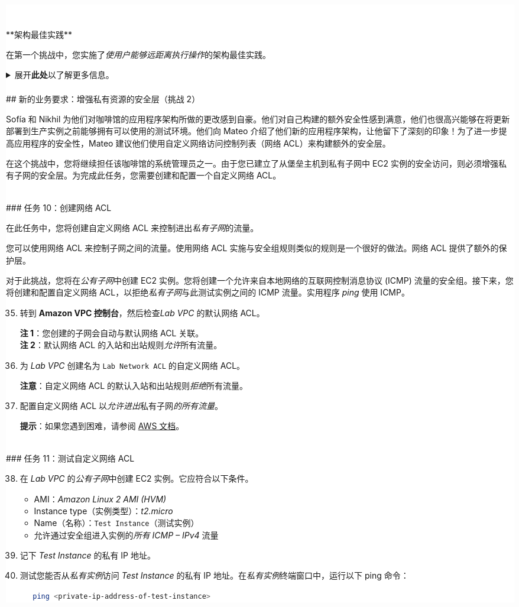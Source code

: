 <br/>
<br/>
**架构最佳实践**

在第一个挑战中，您实施了*使用户能够远距离执行操作*的架构最佳实践。

<details><summary>展开<b>此处</b>以了解更多信息。</summary></details>

<br/>
## 新的业务要求：增强私有资源的安全层（挑战 2）

Sofía 和 Nikhil 为他们对咖啡馆的应用程序架构所做的更改感到自豪。他们对自己构建的额外安全性感到满意，他们也很高兴能够在将更新部署到生产实例之前能够拥有可以使用的测试环境。他们向 Mateo 介绍了他们新的应用程序架构，让他留下了深刻的印象！为了进一步提高应用程序的安全性，Mateo 建议他们使用自定义网络访问控制列表（网络 ACL）来构建额外的安全层。

在这个挑战中，您将继续担任该咖啡馆的系统管理员之一。由于您已建立了从堡垒主机到私有子网中 EC2 实例的安全访问，则必须增强私有子网的安全层。为完成此任务，您需要创建和配置一个自定义网络 ACL。

<br/>
### 任务 10：创建网络 ACL

在此任务中，您将创建自定义网络 ACL 来控制进出*私有子网*的流量。

您可以使用网络 ACL 来控制子网之间的流量。使用网络 ACL 实施与安全组规则类似的规则是一个很好的做法。网络 ACL 提供了额外的保护层。

对于此挑战，您将在*公有子网*中创建 EC2 实例。您将创建一个允许来自本地网络的互联网控制消息协议 (ICMP) 流量的安全组。接下来，您将创建和配置自定义网络 ACL，以拒绝*私有子网*与此测试实例之间的 ICMP 流量。实用程序 *ping* 使用 ICMP。


35. 转到 **Amazon VPC 控制台**，然后检查*Lab VPC* 的默认网络 ACL。

    **注 1**：您创建的子网会自动与默认网络 ACL 关联。  
    **注 2**：默认网络 ACL 的入站和出站规则*允许*所有流量。


36. 为 *Lab VPC* 创建名为 `Lab Network ACL` 的自定义网络 ACL。

    **注意**：自定义网络 ACL 的默认入站和出站规则*拒绝*所有流量。


37. 配置自定义网络 ACL 以*允许进出*私有子网*的所有流量*。

    **提示**：如果您遇到困难，请参阅 [AWS 文档](https://docs.aws.amazon.com/vpc/latest/userguide/vpc-network-acls.html#CreateACL)。

<br/>
### 任务 11：测试自定义网络 ACL

38. 在 *Lab VPC* 的*公有子网*中创建 EC2 实例。它应符合以下条件。
    - AMI：*Amazon Linux 2 AMI (HVM)*
    - Instance type（实例类型）：*t2.micro*
    - Name（名称）：`Test Instance`（测试实例）
    - 允许通过安全组进入实例的*所有 ICMP – IPv4* 流量


39. 记下 *Test Instance* 的私有 IP 地址。

40. 测试您能否从*私有实例*访问 *Test Instance* 的私有 IP 地址。在*私有实例*终端窗口中，运行以下 ping 命令：

    ```bash
       ping <private-ip-address-of-test-instance>
       ```
